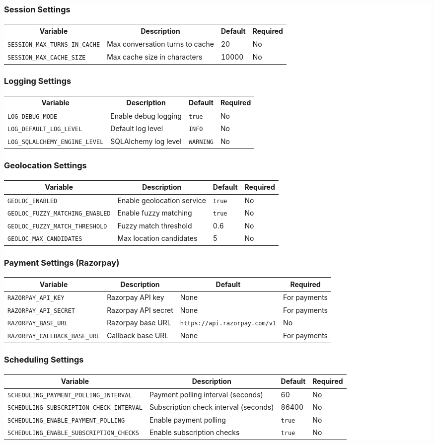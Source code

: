 ### Session Settings

| Variable | Description | Default | Required |
|----------|-------------|---------|----------|
| `SESSION_MAX_TURNS_IN_CACHE` | Max conversation turns to cache | 20 | No |
| `SESSION_MAX_CACHE_SIZE` | Max cache size in characters | 10000 | No |

### Logging Settings

| Variable | Description | Default | Required |
|----------|-------------|---------|----------|
| `LOG_DEBUG_MODE` | Enable debug logging | `true` | No |
| `LOG_DEFAULT_LOG_LEVEL` | Default log level | `INFO` | No |
| `LOG_SQLALCHEMY_ENGINE_LEVEL` | SQLAlchemy log level | `WARNING` | No |

### Geolocation Settings

| Variable | Description | Default | Required |
|----------|-------------|---------|----------|
| `GEOLOC_ENABLED` | Enable geolocation service | `true` | No |
| `GEOLOC_FUZZY_MATCHING_ENABLED` | Enable fuzzy matching | `true` | No |
| `GEOLOC_FUZZY_MATCH_THRESHOLD` | Fuzzy match threshold | 0.6 | No |
| `GEOLOC_MAX_CANDIDATES` | Max location candidates | 5 | No |

### Payment Settings (Razorpay)

| Variable | Description | Default | Required |
|----------|-------------|---------|----------|
| `RAZORPAY_API_KEY` | Razorpay API key | None | For payments |
| `RAZORPAY_API_SECRET` | Razorpay API secret | None | For payments |
| `RAZORPAY_BASE_URL` | Razorpay base URL | `https://api.razorpay.com/v1` | No |
| `RAZORPAY_CALLBACK_BASE_URL` | Callback base URL | None | For payments |

### Scheduling Settings

| Variable | Description | Default | Required |
|----------|-------------|---------|----------|
| `SCHEDULING_PAYMENT_POLLING_INTERVAL` | Payment polling interval (seconds) | 60 | No |
| `SCHEDULING_SUBSCRIPTION_CHECK_INTERVAL` | Subscription check interval (seconds) | 86400 | No |
| `SCHEDULING_ENABLE_PAYMENT_POLLING` | Enable payment polling | `true` | No |
| `SCHEDULING_ENABLE_SUBSCRIPTION_CHECKS` | Enable subscription checks | `true` | No |

